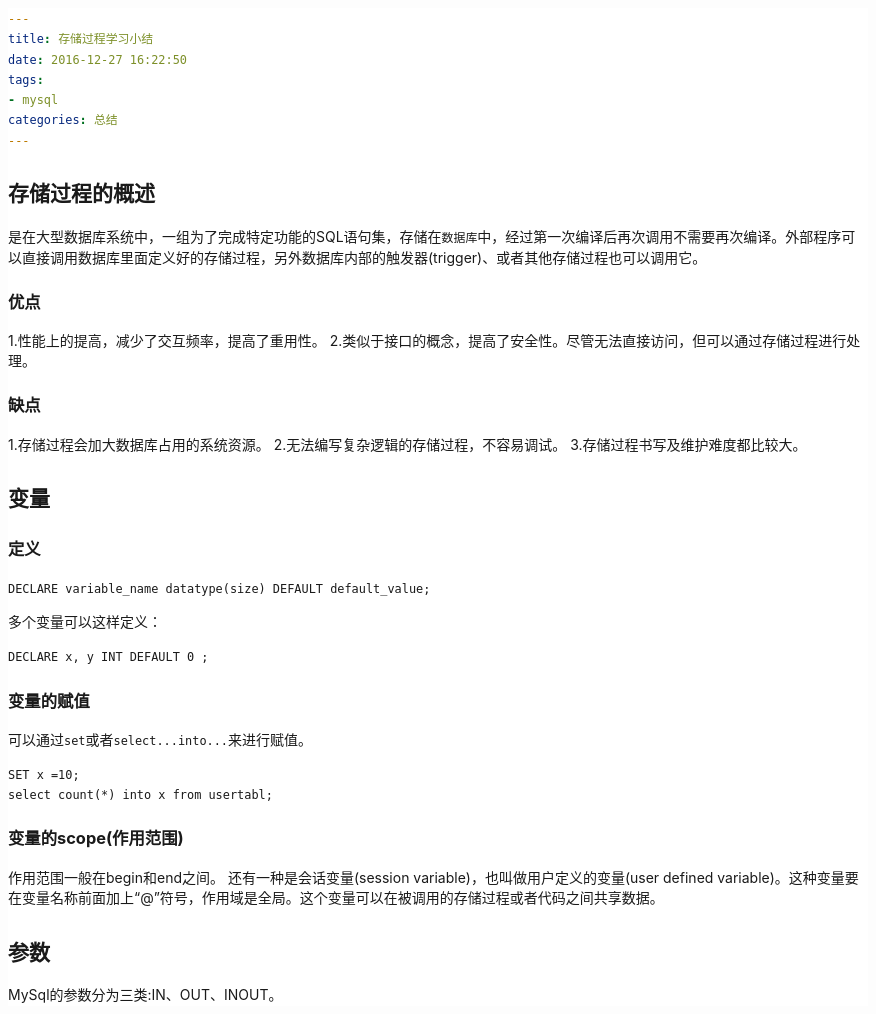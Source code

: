 ```yaml
---
title: 存储过程学习小结
date: 2016-12-27 16:22:50
tags: 
- mysql
categories: 总结
---
```


## 存储过程的概述
是在大型数据库系统中，一组为了完成特定功能的SQL语句集，存储在`数据库`中，经过第一次编译后再次调用不需要再次编译。外部程序可以直接调用数据库里面定义好的存储过程，另外数据库内部的触发器(trigger)、或者其他存储过程也可以调用它。



### 优点
1.性能上的提高，减少了交互频率，提高了重用性。
2.类似于接口的概念，提高了安全性。尽管无法直接访问，但可以通过存储过程进行处理。
### 缺点
1.存储过程会加大数据库占用的系统资源。
2.无法编写复杂逻辑的存储过程，不容易调试。
3.存储过程书写及维护难度都比较大。

## 变量

### 定义
```
DECLARE variable_name datatype(size) DEFAULT default_value; 
```
多个变量可以这样定义：
```
DECLARE x, y INT DEFAULT 0 ;
```
### 变量的赋值
可以通过`set`或者`select...into...`来进行赋值。
```
SET x =10;
select count(*) into x from usertabl;
```

### 变量的scope(作用范围)
作用范围一般在begin和end之间。
还有一种是会话变量(session variable)，也叫做用户定义的变量(user defined variable)。这种变量要在变量名称前面加上“@”符号，作用域是全局。这个变量可以在被调用的存储过程或者代码之间共享数据。

## 参数
MySql的参数分为三类:IN、OUT、INOUT。
